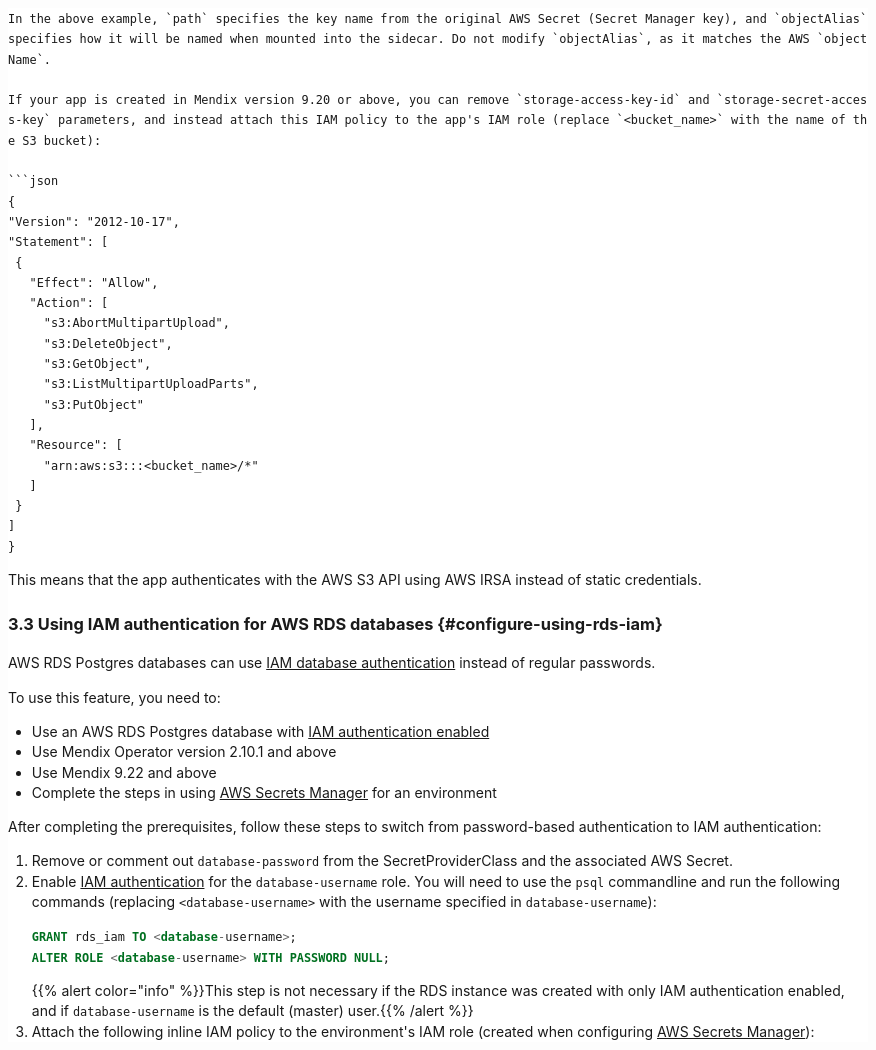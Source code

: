    ```
In the above example, `path` specifies the key name from the original AWS Secret (Secret Manager key), and `objectAlias` specifies how it will be named when mounted into the sidecar. Do not modify `objectAlias`, as it matches the AWS `objectName`.

If your app is created in Mendix version 9.20 or above, you can remove `storage-access-key-id` and `storage-secret-access-key` parameters, and instead attach this IAM policy to the app's IAM role (replace `<bucket_name>` with the name of the S3 bucket):

```json
{
  "Version": "2012-10-17",
  "Statement": [
    {
      "Effect": "Allow",
      "Action": [
        "s3:AbortMultipartUpload",
        "s3:DeleteObject",
        "s3:GetObject",
        "s3:ListMultipartUploadParts",
        "s3:PutObject"
      ],
      "Resource": [
        "arn:aws:s3:::<bucket_name>/*"
      ]
    }
  ]
}
```

This means that the app authenticates with the AWS S3 API using AWS IRSA instead of static credentials.

### 3.3 Using IAM authentication for AWS RDS databases {#configure-using-rds-iam}

AWS RDS Postgres databases can use [IAM database authentication](https://docs.aws.amazon.com/AmazonRDS/latest/UserGuide/UsingWithRDS.IAMDBAuth.html) instead of regular passwords.

To use this feature, you need to:

* Use an AWS RDS Postgres database with [IAM authentication enabled](https://docs.aws.amazon.com/AmazonRDS/latest/UserGuide/UsingWithRDS.IAMDBAuth.Enabling.html)
* Use Mendix Operator version 2.10.1 and above
* Use Mendix 9.22 and above
* Complete the steps in using [AWS Secrets Manager](#configure-using-aws-secrets-manager) for an environment

After completing the prerequisites, follow these steps to switch from password-based authentication to IAM authentication:

1. Remove or comment out `database-password` from the SecretProviderClass and the associated AWS Secret.
2. Enable [IAM authentication](https://docs.aws.amazon.com/AmazonRDS/latest/UserGuide/UsingWithRDS.IAMDBAuth.DBAccounts.html#UsingWithRDS.IAMDBAuth.DBAccounts.PostgreSQL) for the `database-username` role.
   You will need to use the `psql` commandline and run the following commands (replacing `<database-username>` with the username specified in `database-username`):
   ```sql {linenos=false}
   GRANT rds_iam TO <database-username>;
   ALTER ROLE <database-username> WITH PASSWORD NULL;
   ```
   {{% alert color="info" %}}This step is not necessary if the RDS instance was created with only IAM authentication enabled, and if `database-username` is the default (master) user.{{% /alert %}}
3. Attach the following inline IAM policy to the environment's IAM role (created when configuring [AWS Secrets Manager](#configure-using-aws-secrets-manager)):
   ```json
   ```